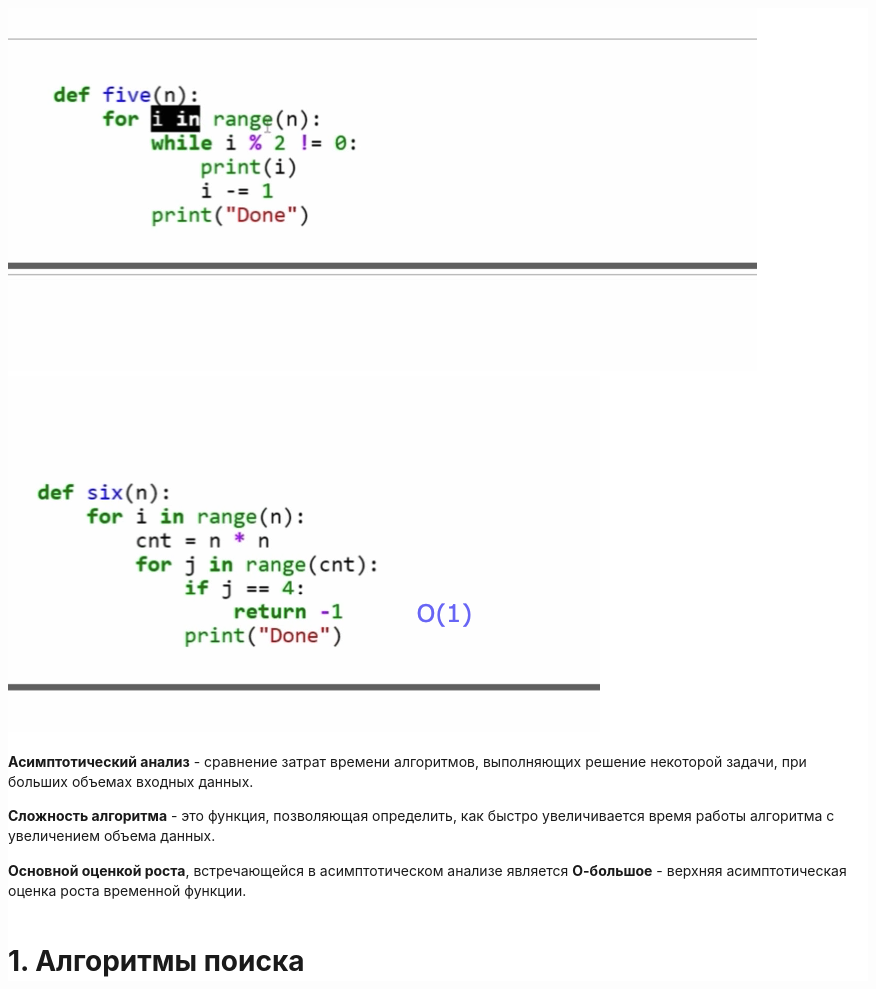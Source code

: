 <img src="/assets/img/2020-05-10-algorytmy-python/prim-6.png">

<img src="/assets/img/2020-05-10-algorytmy-python/prim-7.png">

**Асимптотический анализ** - сравнение затрат времени алгоритмов, выполняющих решение некоторой задачи, при больших объемах входных данных.

**Сложность алгоритма** - это функция, позволяющая определить, как быстро увеличивается время работы алгоритма с увеличением объема данных.

**Основной оценкой роста**, встречающейся в асимптотическом анализе является **О-большое** - верхняя асимптотическая оценка роста временной функции.

# 1. Алгоритмы поиска
